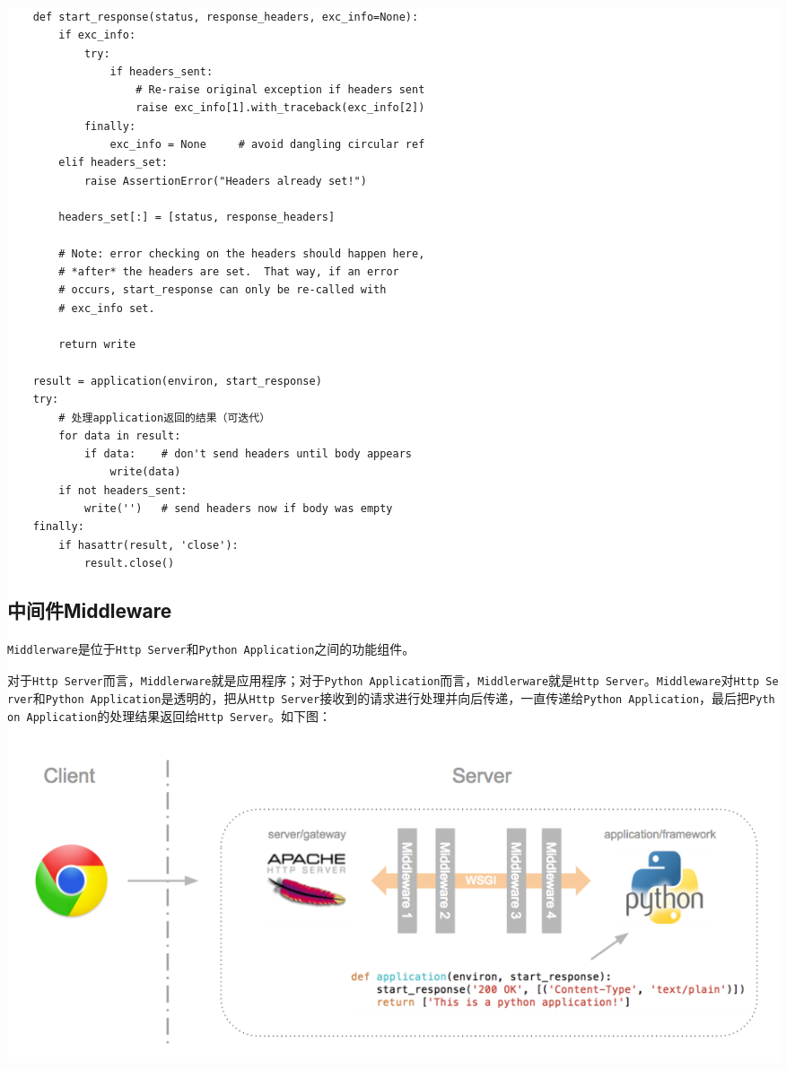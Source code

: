 ```
    def start_response(status, response_headers, exc_info=None):
        if exc_info:
            try:
                if headers_sent:
                    # Re-raise original exception if headers sent
                    raise exc_info[1].with_traceback(exc_info[2])
            finally:
                exc_info = None     # avoid dangling circular ref
        elif headers_set:
            raise AssertionError("Headers already set!")

        headers_set[:] = [status, response_headers]

        # Note: error checking on the headers should happen here,
        # *after* the headers are set.  That way, if an error
        # occurs, start_response can only be re-called with
        # exc_info set.

        return write

    result = application(environ, start_response)
    try:
        # 处理application返回的结果（可迭代）
        for data in result:
            if data:    # don't send headers until body appears
                write(data)
        if not headers_sent:
            write('')   # send headers now if body was empty
    finally:
        if hasattr(result, 'close'):
            result.close()
```





## 中间件Middleware

`Middlerware`是位于`Http Server`和`Python Application`之间的功能组件。

对于`Http Server`而言，`Middlerware`就是应用程序；对于`Python Application`而言，`Middlerware`就是`Http Server`。`Middleware`对`Http Server`和`Python Application`是透明的，把从`Http Server`接收到的请求进行处理并向后传递，一直传递给`Python Application`，最后把`Python Application`的处理结果返回给`Http Server`。如下图：

![wsgi_middlerware.png](https://github.com/affectalways/affectalways.github.io/blob/master/images/wsgi/wsgi_1/wsgiframeworkmiddleware.png?raw=true)
